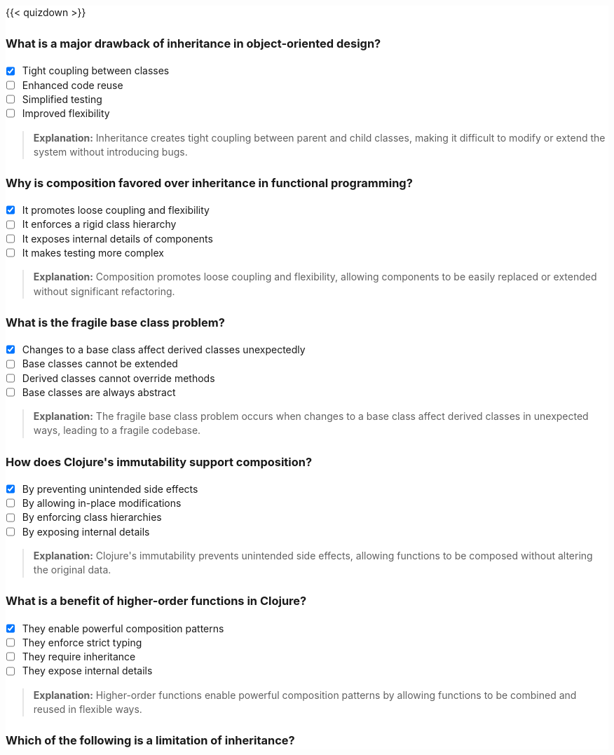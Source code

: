 {{< quizdown >}}

### What is a major drawback of inheritance in object-oriented design?

- [x] Tight coupling between classes
- [ ] Enhanced code reuse
- [ ] Simplified testing
- [ ] Improved flexibility

> **Explanation:** Inheritance creates tight coupling between parent and child classes, making it difficult to modify or extend the system without introducing bugs.

### Why is composition favored over inheritance in functional programming?

- [x] It promotes loose coupling and flexibility
- [ ] It enforces a rigid class hierarchy
- [ ] It exposes internal details of components
- [ ] It makes testing more complex

> **Explanation:** Composition promotes loose coupling and flexibility, allowing components to be easily replaced or extended without significant refactoring.

### What is the fragile base class problem?

- [x] Changes to a base class affect derived classes unexpectedly
- [ ] Base classes cannot be extended
- [ ] Derived classes cannot override methods
- [ ] Base classes are always abstract

> **Explanation:** The fragile base class problem occurs when changes to a base class affect derived classes in unexpected ways, leading to a fragile codebase.

### How does Clojure's immutability support composition?

- [x] By preventing unintended side effects
- [ ] By allowing in-place modifications
- [ ] By enforcing class hierarchies
- [ ] By exposing internal details

> **Explanation:** Clojure's immutability prevents unintended side effects, allowing functions to be composed without altering the original data.

### What is a benefit of higher-order functions in Clojure?

- [x] They enable powerful composition patterns
- [ ] They enforce strict typing
- [ ] They require inheritance
- [ ] They expose internal details

> **Explanation:** Higher-order functions enable powerful composition patterns by allowing functions to be combined and reused in flexible ways.

### Which of the following is a limitation of inheritance?
